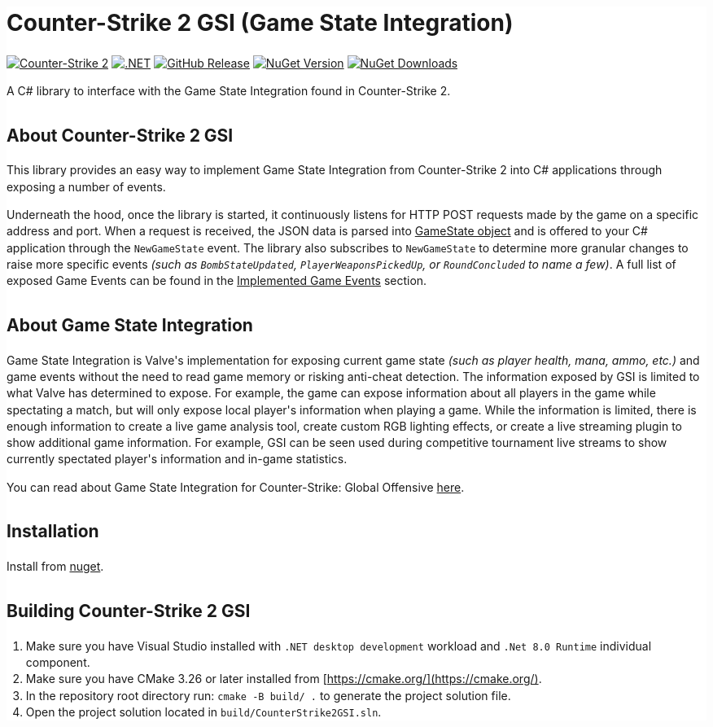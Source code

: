 Counter-Strike 2 GSI (Game State Integration)
=============================================

[![Counter-Strike 2](https://img.shields.io/badge/CS2-243779?style=flat&label=Game&labelColor=fbab1d)](https://store.steampowered.com/app/730/)
[![.NET](https://github.com/antonpup/CounterStrike2GSI/actions/workflows/dotnet.yml/badge.svg?branch=master)](https://github.com/antonpup/CounterStrike2GSI/actions/workflows/dotnet.yml)
[![GitHub Release](https://img.shields.io/github/v/release/antonpup/CounterStrike2GSI)](https://github.com/antonpup/CounterStrike2GSI/releases/latest)
[![NuGet Version](https://img.shields.io/nuget/v/CounterStrike2GSI)](https://www.nuget.org/packages/CounterStrike2GSI)
[![NuGet Downloads](https://img.shields.io/nuget/dt/CounterStrike2GSI?label=nuget%20downloads)](https://www.nuget.org/packages/CounterStrike2GSI)

A C# library to interface with the Game State Integration found in Counter-Strike 2.

## About Counter-Strike 2 GSI

This library provides an easy way to implement Game State Integration from Counter-Strike 2 into C# applications through exposing a number of events.

Underneath the hood, once the library is started, it continuously listens for HTTP POST requests made by the game on a specific address and port. When a request is received, the JSON data is parsed into [GameState object](#game-state-structure) and is offered to your C# application through the `NewGameState` event. The library also subscribes to `NewGameState` to determine more granular changes to raise more specific events _(such as `BombStateUpdated`, `PlayerWeaponsPickedUp`, or `RoundConcluded` to name a few)_. A full list of exposed Game Events can be found in the [Implemented Game Events](#implemented-game-events) section.

## About Game State Integration

Game State Integration is Valve's implementation for exposing current game state _(such as player health, mana, ammo, etc.)_ and game events without the need to read game memory or risking anti-cheat detection. The information exposed by GSI is limited to what Valve has determined to expose. For example, the game can expose information about all players in the game while spectating a match, but will only expose local player's information when playing a game. While the information is limited, there is enough information to create a live game analysis tool, create custom RGB lighting effects, or create a live streaming plugin to show additional game information. For example, GSI can be seen used during competitive tournament live streams to show currently spectated player's information and in-game statistics.

You can read about Game State Integration for Counter-Strike: Global Offensive [here](https://developer.valvesoftware.com/wiki/Counter-Strike:_Global_Offensive_Game_State_Integration).

## Installation

Install from [nuget](https://www.nuget.org/packages/CounterStrike2GSI).

## Building Counter-Strike 2 GSI

1. Make sure you have Visual Studio installed with `.NET desktop development` workload and `.Net 8.0 Runtime` individual component.
2. Make sure you have CMake 3.26 or later installed from [https://cmake.org/](https://cmake.org/).
3. In the repository root directory run: `cmake -B build/ .` to generate the project solution file.
4. Open the project solution located in `build/CounterStrike2GSI.sln`.
